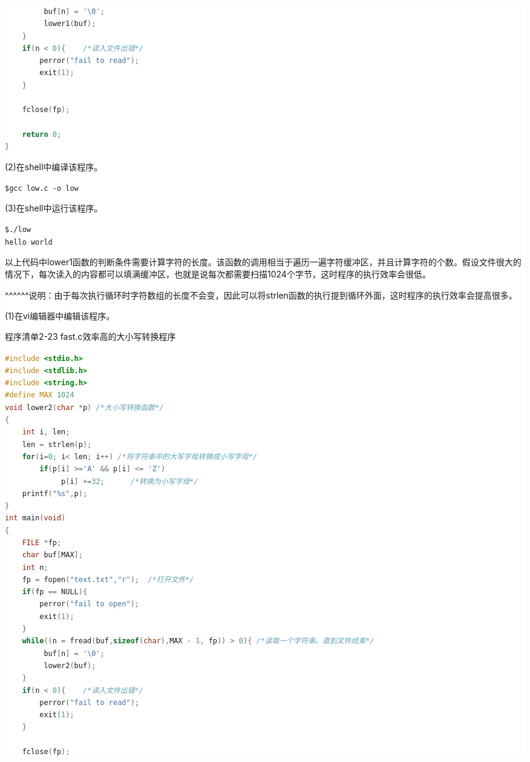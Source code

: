 ```c
         buf[n] = '\0';
         lower1(buf);
    }
    if(n < 0){    /*读入文件出错*/
        perror("fail to read");
        exit(1);
    }

    fclose(fp);

    return 0;
}
```
(2)在shell中编译该程序。
```
$gcc low.c -o low 
```
(3)在shell中运行该程序。
```
$./low
hello world
```

以上代码中lower1函数的判断条件需要计算字符的长度。该函数的调用相当于遍历一遍字符缓冲区，并且计算字符的个数。假设文件很大的情况下，每次读入的内容都可以填满缓冲区，也就是说每次都需要扫描1024个字节，这时程序的执行效率会很低。

^^^^^^说明：由于每次执行循环时字符数组的长度不会变，因此可以将strlen函数的执行提到循环外面，这时程序的执行效率会提高很多。

(1)在vi编辑器中编辑该程序。

程序清单2-23 fast.c效率高的大小写转换程序
```c
#include <stdio.h>
#include <stdlib.h>
#include <string.h>
#define MAX 1024
void lower2(char *p) /*大小写转换函数*/
{
    int i, len;
    len = strlen(p);
    for(i=0; i< len; i++) /*将字符串中的大写字母转换成小写字母*/
        if(p[i] >='A' && p[i] <= 'Z')
             p[i] +=32;      /*转换为小写字母*/
    printf("%s",p);
}
int main(void)
{
    FILE *fp;
    char buf[MAX];
    int n;
    fp = fopen("text.txt","r");  /*打开文件*/
    if(fp == NULL){
        perror("fail to open");
        exit(1);
    }
    while((n = fread(buf,sizeof(char),MAX - 1, fp)) > 0){ /*读取一个字符串。直到文件结束*/
         buf[n] = '\0';
         lower2(buf);
    }
    if(n < 0){    /*读入文件出错*/
        perror("fail to read");
        exit(1);
    }

    fclose(fp);

```